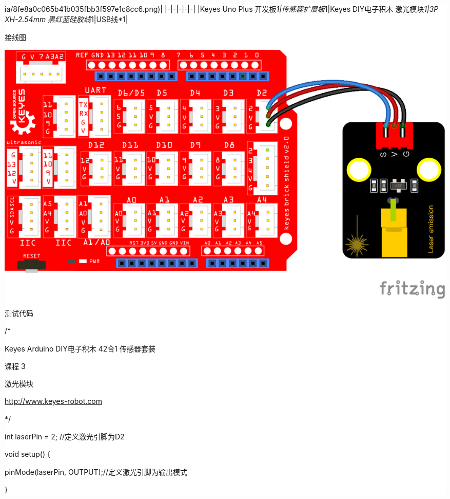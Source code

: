 ia/8fe8a0c065b41b035fbb3f597e1c8cc6.png)|
|-|-|-|-|-|
|Keyes Uno Plus 开发板*1|传感器扩展板*1|Keyes DIY电子积木 激光模块*1|3P XH-2.54mm 黑红蓝硅胶线*1|USB线*1|



接线图

![](media/e4dcbffffb0ae7222670d6752fac2eb4.png)

测试代码

/\*

Keyes Arduino DIY电子积木 42合1 传感器套装

课程 3

激光模块

http://www.keyes-robot.com

\*/

int laserPin = 2; //定义激光引脚为D2

void setup() {

pinMode(laserPin, OUTPUT);//定义激光引脚为输出模式

}
